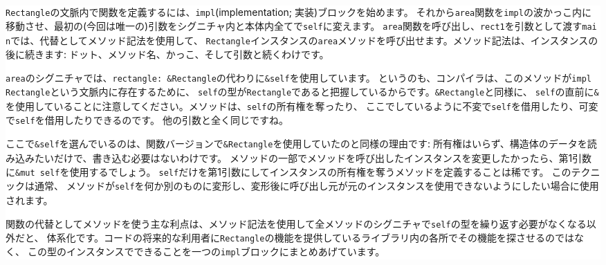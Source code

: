 




`Rectangle`の文脈内で関数を定義するには、`impl`(implementation; 実装)ブロックを始めます。
それから`area`関数を`impl`の波かっこ内に移動させ、最初の(今回は唯一の)引数をシグニチャ内と本体内全てで`self`に変えます。
`area`関数を呼び出し、`rect1`を引数として渡す`main`では、代替としてメソッド記法を使用して、
`Rectangle`インスタンスの`area`メソッドを呼び出せます。メソッド記法は、インスタンスの後に続きます:
ドット、メソッド名、かっこ、そして引数と続くわけです。








`area`のシグニチャでは、`rectangle: &Rectangle`の代わりに`&self`を使用しています。
というのも、コンパイラは、このメソッドが`impl Rectangle`という文脈内に存在するために、
`self`の型が`Rectangle`であると把握しているからです。`&Rectangle`と同様に、
`self`の直前に`&`を使用していることに注意してください。メソッドは、`self`の所有権を奪ったり、
ここでしているように不変で`self`を借用したり、可変で`self`を借用したりできるのです。
他の引数と全く同じですね。










ここで`&self`を選んでいるのは、関数バージョンで`&Rectangle`を使用していたのと同様の理由です:
所有権はいらず、構造体のデータを読み込みたいだけで、書き込む必要はないわけです。
メソッドの一部でメソッドを呼び出したインスタンスを変更したかったら、第1引数に`&mut self`を使用するでしょう。
`self`だけを第1引数にしてインスタンスの所有権を奪うメソッドを定義することは稀です。 このテクニックは通常、
メソッドが`self`を何か別のものに変形し、変形後に呼び出し元が元のインスタンスを使用できないようにしたい場合に使用されます。








関数の代替としてメソッドを使う主な利点は、メソッド記法を使用して全メソッドのシグニチャで`self`の型を繰り返す必要がなくなる以外だと、
体系化です。コードの将来的な利用者に`Rectangle`の機能を提供しているライブラリ内の各所でその機能を探させるのではなく、
この型のインスタンスでできることを一つの`impl`ブロックにまとめあげています。


























